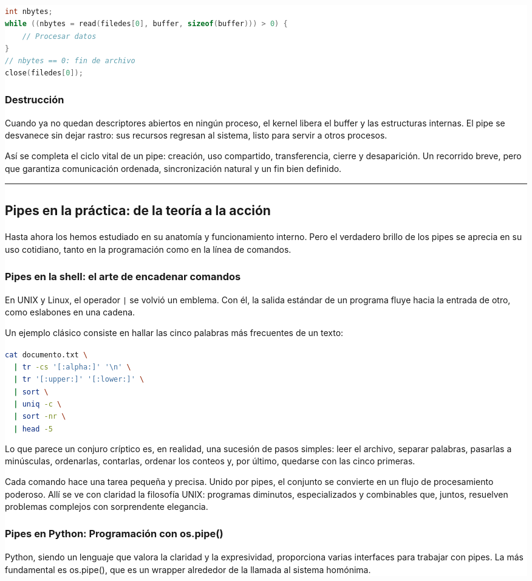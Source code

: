 ```c
int nbytes;
while ((nbytes = read(filedes[0], buffer, sizeof(buffer))) > 0) {
    // Procesar datos
}
// nbytes == 0: fin de archivo
close(filedes[0]);
```

### Destrucción

Cuando ya no quedan descriptores abiertos en ningún proceso, el kernel libera el buffer y las estructuras internas. El pipe se desvanece sin dejar rastro: sus recursos regresan al sistema, listo para servir a otros procesos.

Así se completa el ciclo vital de un pipe: creación, uso compartido, transferencia, cierre y desaparición. Un recorrido breve, pero que garantiza comunicación ordenada, sincronización natural y un fin bien definido.

---

## Pipes en la práctica: de la teoría a la acción

Hasta ahora los hemos estudiado en su anatomía y funcionamiento interno. Pero el verdadero brillo de los pipes se aprecia en su uso cotidiano, tanto en la programación como en la línea de comandos.

### Pipes en la shell: el arte de encadenar comandos

En UNIX y Linux, el operador `|` se volvió un emblema. Con él, la salida estándar de un programa fluye hacia la entrada de otro, como eslabones en una cadena.

Un ejemplo clásico consiste en hallar las cinco palabras más frecuentes de un texto:

```bash
cat documento.txt \
  | tr -cs '[:alpha:]' '\n' \
  | tr '[:upper:]' '[:lower:]' \
  | sort \
  | uniq -c \
  | sort -nr \
  | head -5
```

Lo que parece un conjuro críptico es, en realidad, una sucesión de pasos simples: leer el archivo, separar palabras, pasarlas a minúsculas, ordenarlas, contarlas, ordenar los conteos y, por último, quedarse con las cinco primeras.

Cada comando hace una tarea pequeña y precisa. Unido por pipes, el conjunto se convierte en un flujo de procesamiento poderoso. Allí se ve con claridad la filosofía UNIX: programas diminutos, especializados y combinables que, juntos, resuelven problemas complejos con sorprendente elegancia.


### Pipes en Python: Programación con os.pipe()

Python, siendo un lenguaje que valora la claridad y la expresividad, proporciona varias interfaces para trabajar con pipes. La más fundamental es os.pipe(), que es un wrapper alrededor de la llamada al sistema homónima.
